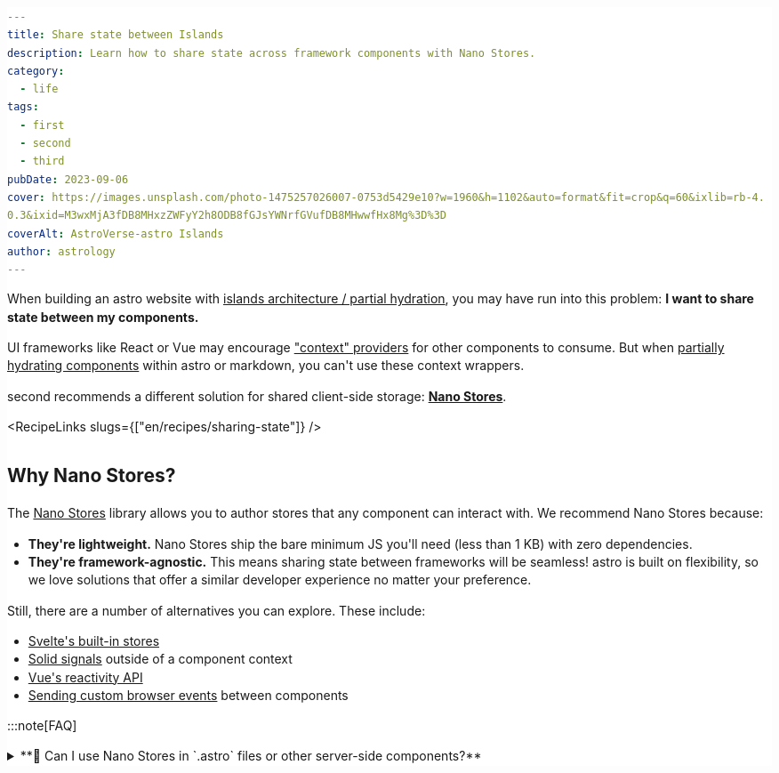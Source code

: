 ```yaml
---
title: Share state between Islands
description: Learn how to share state across framework components with Nano Stores.
category:
  - life
tags:
  - first
  - second
  - third
pubDate: 2023-09-06
cover: https://images.unsplash.com/photo-1475257026007-0753d5429e10?w=1960&h=1102&auto=format&fit=crop&q=60&ixlib=rb-4.0.3&ixid=M3wxMjA3fDB8MHxzZWFyY2h8ODB8fGJsYWNrfGVufDB8MHwwfHx8Mg%3D%3D
coverAlt: AstroVerse-astro Islands
author: astrology
---
```


When building an astro website with [islands architecture / partial hydration](/en/concepts/islands/), you may have run into this problem: **I want to share state between my components.**

UI frameworks like React or Vue may encourage ["context" providers](https://react.dev/learn/passing-data-deeply-with-context) for other components to consume. But when [partially hydrating components](/en/core-concepts/framework-components/#hydrating-interactive-components) within astro or markdown, you can't use these context wrappers.

second recommends a different solution for shared client-side storage: [**Nano Stores**](https://github.com/nanostores/nanostores).

<RecipeLinks slugs={["en/recipes/sharing-state"]} />

## Why Nano Stores?

The [Nano Stores](https://github.com/nanostores/nanostores) library allows you to author stores that any component can interact with. We recommend Nano Stores because:

- **They're lightweight.** Nano Stores ship the bare minimum JS you'll need (less than 1 KB) with zero dependencies.
- **They're framework-agnostic.** This means sharing state between frameworks will be seamless! astro is built on flexibility, so we love solutions that offer a similar developer experience no matter your preference.

Still, there are a number of alternatives you can explore. These include:

- [Svelte's built-in stores](https://svelte.dev/tutorial/writable-stores)
- [Solid signals](https://www.solidjs.com/docs/latest) outside of a component context
- [Vue's reactivity API](https://vuejs.org/guide/scaling-up/state-ninth.html#simple-state-ninth-with-reactivity-api)
- [Sending custom browser events](https://developer.mozilla.org/en-US/docs/Web/Events/Creating_and_triggering_events) between components

:::note[FAQ]

<details><summary>**🙋 Can I use Nano Stores in `.astro` files or other server-side components?**</summary></details>
